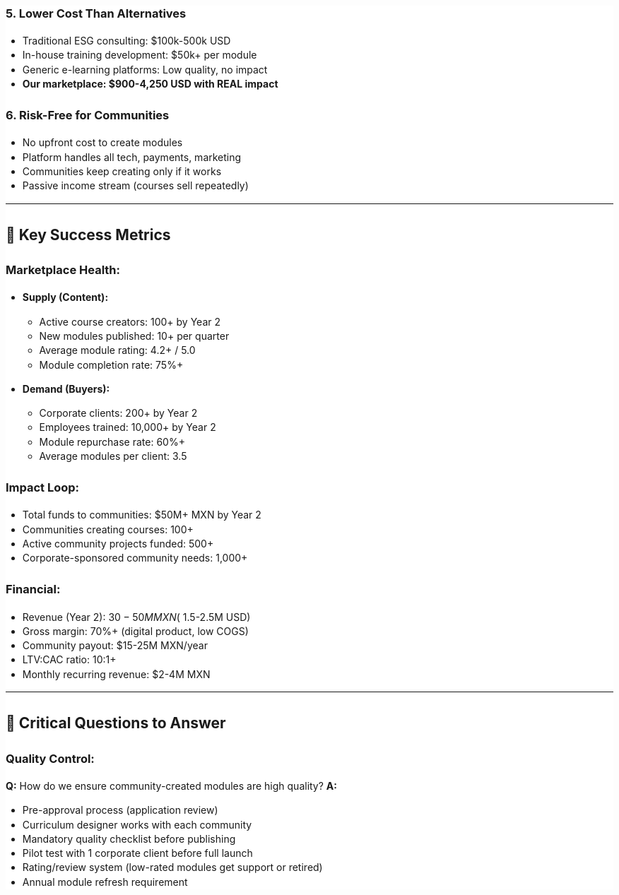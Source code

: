 ### **5. Lower Cost Than Alternatives**
- Traditional ESG consulting: $100k-500k USD
- In-house training development: $50k+ per module
- Generic e-learning platforms: Low quality, no impact
- **Our marketplace: $900-4,250 USD with REAL impact**

### **6. Risk-Free for Communities**
- No upfront cost to create modules
- Platform handles all tech, payments, marketing
- Communities keep creating only if it works
- Passive income stream (courses sell repeatedly)

---

## 🎯 Key Success Metrics

### **Marketplace Health:**
- **Supply (Content):**
  - Active course creators: 100+ by Year 2
  - New modules published: 10+ per quarter
  - Average module rating: 4.2+ / 5.0
  - Module completion rate: 75%+

- **Demand (Buyers):**
  - Corporate clients: 200+ by Year 2
  - Employees trained: 10,000+ by Year 2
  - Module repurchase rate: 60%+
  - Average modules per client: 3.5

### **Impact Loop:**
- Total funds to communities: $50M+ MXN by Year 2
- Communities creating courses: 100+
- Active community projects funded: 500+
- Corporate-sponsored community needs: 1,000+

### **Financial:**
- Revenue (Year 2): $30-50M MXN (~$1.5-2.5M USD)
- Gross margin: 70%+ (digital product, low COGS)
- Community payout: $15-25M MXN/year
- LTV:CAC ratio: 10:1+
- Monthly recurring revenue: $2-4M MXN

---

## 🤔 Critical Questions to Answer

### **Quality Control:**
**Q:** How do we ensure community-created modules are high quality?
**A:** 
- Pre-approval process (application review)
- Curriculum designer works with each community
- Mandatory quality checklist before publishing
- Pilot test with 1 corporate client before full launch
- Rating/review system (low-rated modules get support or retired)
- Annual module refresh requirement

